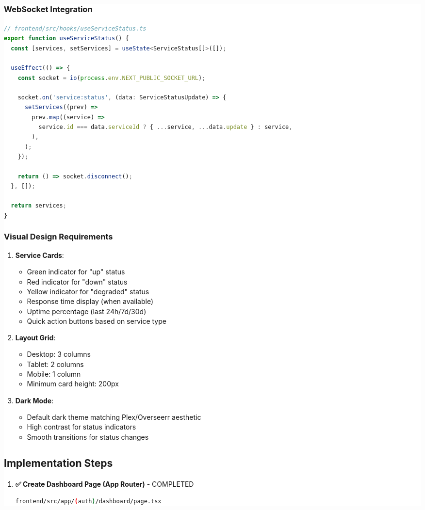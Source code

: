 ### WebSocket Integration

```typescript
// frontend/src/hooks/useServiceStatus.ts
export function useServiceStatus() {
  const [services, setServices] = useState<ServiceStatus[]>([]);

  useEffect(() => {
    const socket = io(process.env.NEXT_PUBLIC_SOCKET_URL);

    socket.on('service:status', (data: ServiceStatusUpdate) => {
      setServices((prev) =>
        prev.map((service) =>
          service.id === data.serviceId ? { ...service, ...data.update } : service,
        ),
      );
    });

    return () => socket.disconnect();
  }, []);

  return services;
}
```

### Visual Design Requirements

1. **Service Cards**:

   - Green indicator for "up" status
   - Red indicator for "down" status
   - Yellow indicator for "degraded" status
   - Response time display (when available)
   - Uptime percentage (last 24h/7d/30d)
   - Quick action buttons based on service type

2. **Layout Grid**:

   - Desktop: 3 columns
   - Tablet: 2 columns
   - Mobile: 1 column
   - Minimum card height: 200px

3. **Dark Mode**:
   - Default dark theme matching Plex/Overseerr aesthetic
   - High contrast for status indicators
   - Smooth transitions for status changes

## Implementation Steps

1. **✅ Create Dashboard Page (App Router)** - COMPLETED

   ```bash
   frontend/src/app/(auth)/dashboard/page.tsx
   ```

